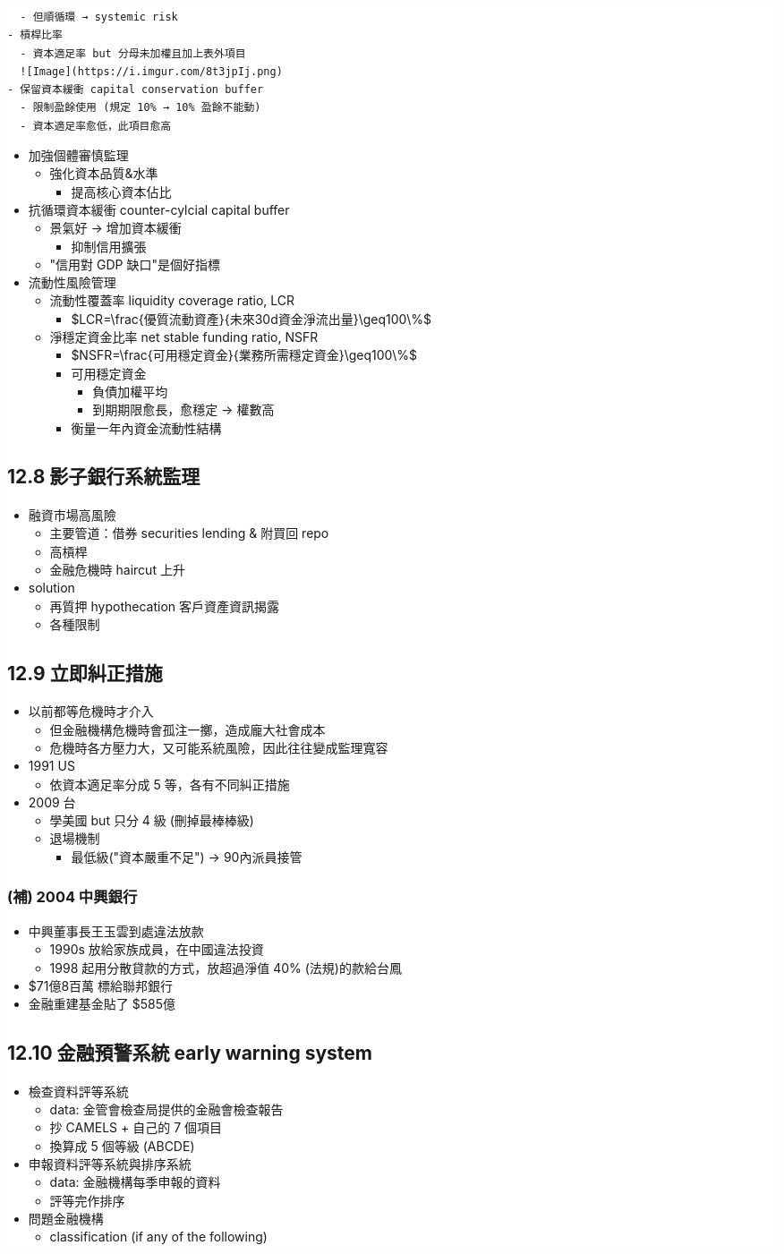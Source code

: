       - 但順循環 → systemic risk
    - 槓桿比率
      - 資本適足率 but 分母未加權且加上表外項目
      ![Image](https://i.imgur.com/8t3jpIj.png)
    - 保留資本緩衝 capital conservation buffer
      - 限制盈餘使用 (規定 10% → 10% 盈餘不能動)
      - 資本適足率愈低，此項目愈高
  - 加強個體審慎監理
    - 強化資本品質&水準
      - 提高核心資本佔比
  - 抗循環資本緩衝 counter-cylcial capital buffer
    - 景氣好 → 增加資本緩衝
      - 抑制信用擴張
    - "信用對 GDP 缺口"是個好指標
  - 流動性風險管理
    - 流動性覆蓋率 liquidity coverage ratio, LCR
      - $LCR=\frac{優質流動資產}{未來30d資金淨流出量}\geq100\%$
    - 淨穩定資金比率 net stable funding ratio, NSFR
      - $NSFR=\frac{可用穩定資金}{業務所需穩定資金}\geq100\%$
      - 可用穩定資金
        - 負債加權平均
        - 到期期限愈長，愈穩定 → 權數高
      - 衡量一年內資金流動性結構

## 12.8 影子銀行系統監理
- 融資市場高風險
  - 主要管道：借券 securities lending & 附買回 repo
  - 高槓桿
  - 金融危機時 haircut 上升
- solution
  - 再質押 hypothecation 客戶資產資訊揭露
  - 各種限制

## 12.9 立即糾正措施
- 以前都等危機時才介入
  - 但金融機構危機時會孤注一擲，造成龐大社會成本
  - 危機時各方壓力大，又可能系統風險，因此往往變成監理寬容
- 1991 US
  - 依資本適足率分成 5 等，各有不同糾正措施
- 2009 台
  - 學美國 but 只分 4 級 (刪掉最棒棒級)
  - 退場機制
    - 最低級("資本嚴重不足") → 90內派員接管

### (補) 2004 中興銀行
- 中興董事長王玉雲到處違法放款
  - 1990s 放給家族成員，在中國違法投資
  - 1998 起用分散貸款的方式，放超過淨值 40% (法規)的款給台鳳
- $71億8百萬 標給聯邦銀行
- 金融重建基金貼了 $585億
## 12.10 金融預警系統 early warning system
- 檢查資料評等系統
  - data: 金管會檢查局提供的金融會檢查報告
  - 抄 CAMELS + 自己的 7 個項目
  - 換算成 5 個等級 (ABCDE)
- 申報資料評等系統與排序系統
  - data: 金融機構每季申報的資料
  - 評等完作排序
- 問題金融機構
  - classification (if any of the following)